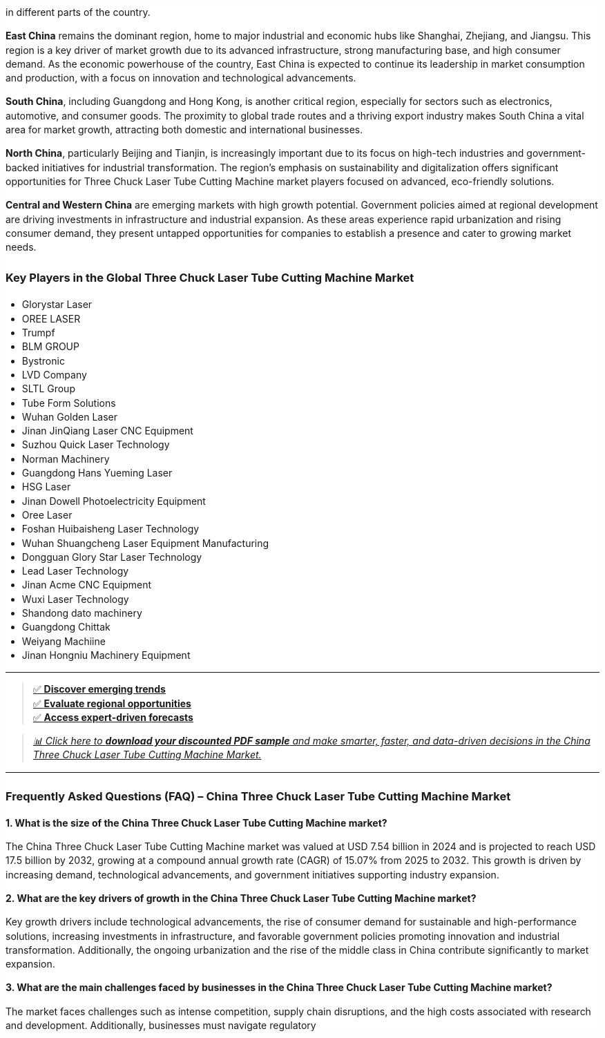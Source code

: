 in different parts of the country.</p><p class="" data-start="351" data-end="799"><strong data-start="351" data-end="365">East China</strong> remains the dominant region, home to major industrial and economic hubs like Shanghai, Zhejiang, and Jiangsu. This region is a key driver of market growth due to its advanced infrastructure, strong manufacturing base, and high consumer demand. As the economic powerhouse of the country, East China is expected to continue its leadership in market consumption and production, with a focus on innovation and technological advancements.</p><p class="" data-start="801" data-end="1129"><strong data-start="801" data-end="816">South China</strong>, including Guangdong and Hong Kong, is another critical region, especially for sectors such as electronics, automotive, and consumer goods. The proximity to global trade routes and a thriving export industry makes South China a vital area for market growth, attracting both domestic and international businesses.</p><p class="" data-start="1131" data-end="1474"><strong data-start="1131" data-end="1146">North China</strong>, particularly Beijing and Tianjin, is increasingly important due to its focus on high-tech industries and government-backed initiatives for industrial transformation. The region&rsquo;s emphasis on sustainability and digitalization offers significant opportunities for Three Chuck Laser Tube Cutting Machine market players focused on advanced, eco-friendly solutions.</p><p class="" data-start="1476" data-end="1854"><strong data-start="1476" data-end="1505">Central and Western China</strong> are emerging markets with high growth potential. Government policies aimed at regional development are driving investments in infrastructure and industrial expansion. As these areas experience rapid urbanization and rising consumer demand, they present untapped opportunities for companies to establish a presence and cater to growing market needs.</p><p class="" data-start="1856" data-end="2046"><h3>Key Players in the Global Three Chuck Laser Tube Cutting Machine Market </h3><ul><li>Glorystar Laser</li><li> OREE LASER</li><li> Trumpf</li><li> BLM GROUP</li><li> Bystronic</li><li> LVD Company</li><li> SLTL Group</li><li> Tube Form Solutions</li><li> Wuhan Golden Laser</li><li> Jinan JinQiang Laser CNC Equipment</li><li> Suzhou Quick Laser Technology</li><li> Norman Machinery</li><li> Guangdong Hans Yueming Laser</li><li> HSG Laser</li><li> Jinan Dowell Photoelectricity Equipment</li><li> Oree Laser</li><li> Foshan Huibaisheng Laser Technology</li><li> Wuhan Shuangcheng Laser Equipment Manufacturing</li><li> Dongguan Glory Star Laser Technology</li><li> Lead Laser Technology</li><li> Jinan Acme CNC Equipment</li><li> Wuxi Laser Technology</li><li> Shandong dato machinery</li><li> Guangdong Chittak</li><li> Weiyang Machiine</li><li> Jinan Hongniu Machinery Equipment</li></ul></p><hr /><blockquote><p><a href="https://www.marketresearchintellect.com/ask-for-discount/?rid=1080854&amp;utm_source=Github-China&amp;utm_medium=047">✅ <strong data-start="617" data-end="645">Discover emerging trends</strong></a><br data-start="645" data-end="648" /><a href="https://www.marketresearchintellect.com/ask-for-discount/?rid=1080854&amp;utm_source=Github-China&amp;utm_medium=047"> ✅ <strong data-start="650" data-end="685">Evaluate regional opportunities</strong></a><br data-start="685" data-end="688" /><a href="https://www.marketresearchintellect.com/ask-for-discount/?rid=1080854&amp;utm_source=Github-China&amp;utm_medium=047"> ✅ <strong data-start="690" data-end="724">Access expert-driven forecasts</strong></a></p></blockquote><blockquote><p class="" data-start="728" data-end="864"><a href="https://www.marketresearchintellect.com/ask-for-discount/?rid=1080854&amp;utm_source=Github-China&amp;utm_medium=047"><em>📊 Click&nbsp;here to <strong data-start="746" data-end="785">download your discounted PDF sample</strong> and make smarter, faster, and data-driven decisions in the China Three Chuck Laser Tube Cutting Machine Market.</em></a></p></blockquote><hr /><h3 class="" data-start="169" data-end="229"><strong data-start="173" data-end="229">Frequently Asked Questions (FAQ) &ndash; China Three Chuck Laser Tube Cutting Machine Market</strong></h3><p class="" data-start="231" data-end="601"><strong data-start="231" data-end="280">1. What is the size of the China Three Chuck Laser Tube Cutting Machine market?</strong></p><p class="" data-start="231" data-end="601">The China Three Chuck Laser Tube Cutting Machine market was valued at USD 7.54 billion in 2024 and is projected to reach USD 17.5 billion by 2032, growing at a compound annual growth rate (CAGR) of 15.07% from 2025 to 2032. This growth is driven by increasing demand, technological advancements, and government initiatives supporting industry expansion.</p><p class="" data-start="603" data-end="1058"><strong data-start="603" data-end="670">2. What are the key drivers of growth in the China Three Chuck Laser Tube Cutting Machine market?</strong></p><p class="" data-start="603" data-end="1058">Key growth drivers include technological advancements, the rise of consumer demand for sustainable and high-performance solutions, increasing investments in infrastructure, and favorable government policies promoting innovation and industrial transformation. Additionally, the ongoing urbanization and the rise of the middle class in China contribute significantly to market expansion.</p><p class="" data-start="1060" data-end="1466"><strong data-start="1060" data-end="1141">3. What are the main challenges faced by businesses in the China Three Chuck Laser Tube Cutting Machine market?</strong></p><p class="" data-start="1060" data-end="1466">The market faces challenges such as intense competition, supply chain disruptions, and the high costs associated with research and development. Additionally, businesses must navigate regulatory